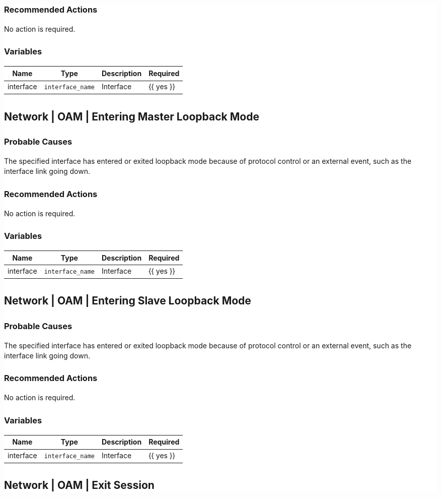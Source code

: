 
### Recommended Actions
No action is required. 


### Variables
| Name | Type | Description | Required |
| --- | --- | --- | --- |
| interface | `interface_name` | Interface | {{ yes }} |




## Network | OAM | Entering Master Loopback Mode


### Probable Causes
The specified interface has entered or exited loopback mode because of protocol control or an external event, such as the interface link going down.


### Recommended Actions
No action is required.


### Variables
| Name | Type | Description | Required |
| --- | --- | --- | --- |
| interface | `interface_name` | Interface | {{ yes }} |




## Network | OAM | Entering Slave Loopback Mode


### Probable Causes
The specified interface has entered or exited loopback mode because of protocol control or an external event, such as the interface link going down.


### Recommended Actions
No action is required.


### Variables
| Name | Type | Description | Required |
| --- | --- | --- | --- |
| interface | `interface_name` | Interface | {{ yes }} |




## Network | OAM | Exit Session

